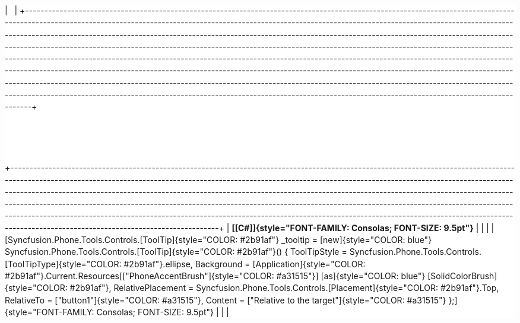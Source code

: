 |                                                                                                                                                                                                                                                                                                                                                                                                                                                                                                                                                                                                                                                                                                                                                                                                                                                                                                                                                                                                                                                                                                          |
+----------------------------------------------------------------------------------------------------------------------------------------------------------------------------------------------------------------------------------------------------------------------------------------------------------------------------------------------------------------------------------------------------------------------------------------------------------------------------------------------------------------------------------------------------------------------------------------------------------------------------------------------------------------------------------------------------------------------------------------------------------------------------------------------------------------------------------------------------------------------------------------------------------------------------------------------------------------------------------------------------------------------------------------------------------------------------------------------------------+

 

 

+------------------------------------------------------------------------------------------------------------------------------------------------------------------------------------------------------------------------------------------------------------------------------------------------------------------------------------------------------------------------------------------------------------------------------------------------------------------------------------------------------------------------------------------------------------------------------------------------------------------------------------------------------------------------------------------------------------------------------------------------+
| **[\[C#\]]{style="FONT-FAMILY: Consolas; FONT-SIZE: 9.5pt"}**                                                                                                                                                                                                                                                                                                                                                                                                                                                                                                                                                                                                                                                                                  |
|                                                                                                                                                                                                                                                                                                                                                                                                                                                                                                                                                                                                                                                                                                                                                |
| [Syncfusion.Phone.Tools.Controls.[ToolTip]{style="COLOR: #2b91af"} \_tooltip = [new]{style="COLOR: blue"} Syncfusion.Phone.Tools.Controls.[ToolTip]{style="COLOR: #2b91af"}() { ToolTipStyle = Syncfusion.Phone.Tools.Controls.[ToolTipType]{style="COLOR: #2b91af"}.ellipse, Background = [Application]{style="COLOR: #2b91af"}.Current.Resources\[[\"PhoneAccentBrush\"]{style="COLOR: #a31515"}\] [as]{style="COLOR: blue"} [SolidColorBrush]{style="COLOR: #2b91af"}, RelativePlacement = Syncfusion.Phone.Tools.Controls.[Placement]{style="COLOR: #2b91af"}.Top, RelativeTo = [\"button1\"]{style="COLOR: #a31515"}, Content = [\"Relative to the target\"]{style="COLOR: #a31515"} };]{style="FONT-FAMILY: Consolas; FONT-SIZE: 9.5pt"} |
|                                                                                                                                                                                                                                                                                                                                                                                                                                                                                                                                                                                                                                                                                                                                                |